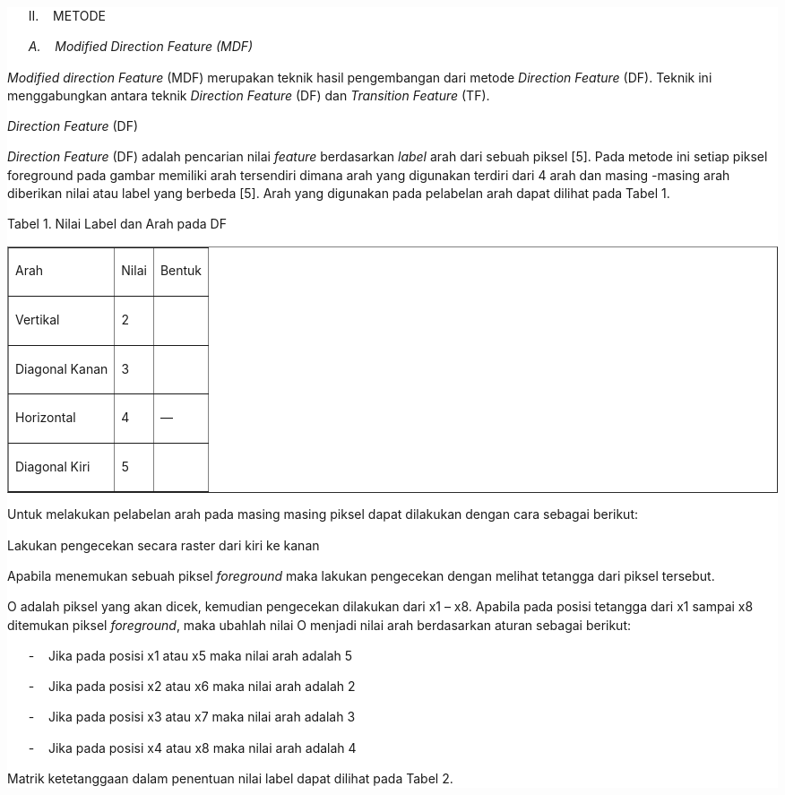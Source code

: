 <ul style="list-style:none;"><li>
<p><span class="font8">II. &nbsp;&nbsp;&nbsp;METODE</span></p></li></ul>
<ul style="list-style:none;"><li>
<p><span class="font8" style="font-style:italic;">A. &nbsp;&nbsp;&nbsp;Modified Direction Feature (MDF)</span></p></li></ul>
<p><span class="font8" style="font-style:italic;">Modified direction Feature</span><span class="font8"> (MDF) merupakan teknik hasil pengembangan dari metode </span><span class="font8" style="font-style:italic;">Direction Feature</span><span class="font8"> (DF). Teknik ini menggabungkan antara teknik </span><span class="font8" style="font-style:italic;">Direction Feature</span><span class="font8"> (DF) dan </span><span class="font8" style="font-style:italic;">Transition Feature</span><span class="font8"> (TF).</span></p>
<p><span class="font8" style="font-style:italic;">Direction Feature</span><span class="font8"> (DF)</span></p>
<p><span class="font8" style="font-style:italic;">Direction Feature</span><span class="font8"> (DF) adalah pencarian nilai </span><span class="font8" style="font-style:italic;">feature </span><span class="font8">berdasarkan </span><span class="font8" style="font-style:italic;">label</span><span class="font8"> arah dari sebuah piksel [5]. Pada metode ini setiap piksel foreground pada gambar memiliki arah tersendiri dimana arah yang digunakan terdiri dari 4 arah dan masing </span><span class="font8" style="font-style:italic;">-</span><span class="font8">masing arah diberikan nilai atau label yang berbeda [5]. Arah yang digunakan pada pelabelan arah dapat dilihat pada Tabel 1.</span></p>
<p><span class="font6">Tabel 1. Nilai Label dan Arah pada DF</span></p>
<table border="1">
<tr><td style="vertical-align:top;">
<p><span class="font6">Arah</span></p></td><td style="vertical-align:top;">
<p><span class="font6">Nilai</span></p></td><td style="vertical-align:top;">
<p><span class="font6">Bentuk</span></p></td></tr>
<tr><td style="vertical-align:top;">
<p><span class="font6">Vertikal</span></p></td><td style="vertical-align:top;">
<p><span class="font6">2</span></p></td><td style="vertical-align:top;"></td></tr>
<tr><td style="vertical-align:bottom;">
<p><span class="font6">Diagonal Kanan</span></p></td><td style="vertical-align:bottom;">
<p><span class="font6">3</span></p></td><td style="vertical-align:top;"></td></tr>
<tr><td style="vertical-align:bottom;">
<p><span class="font6">Horizontal</span></p></td><td style="vertical-align:bottom;">
<p><span class="font6">4</span></p></td><td style="vertical-align:bottom;">
<p><span class="font2">—</span></p></td></tr>
<tr><td style="vertical-align:bottom;">
<p><span class="font6">Diagonal Kiri</span></p></td><td style="vertical-align:bottom;">
<p><span class="font6">5</span></p></td><td style="vertical-align:top;"></td></tr>
</table>
<p><span class="font8">Untuk melakukan pelabelan arah pada masing masing piksel dapat dilakukan dengan cara sebagai berikut:</span></p>
<p><span class="font8">Lakukan pengecekan secara raster dari kiri ke kanan</span></p>
<p><span class="font8">Apabila menemukan sebuah piksel </span><span class="font8" style="font-style:italic;">foreground</span><span class="font8"> maka lakukan pengecekan dengan melihat tetangga dari piksel tersebut.</span></p>
<p><span class="font8">O adalah piksel yang akan dicek, kemudian pengecekan dilakukan dari x1 – x8. Apabila pada posisi tetangga dari x1 sampai x8 ditemukan piksel </span><span class="font8" style="font-style:italic;">foreground</span><span class="font8">, maka ubahlah nilai O menjadi nilai arah berdasarkan aturan sebagai berikut:</span></p>
<ul style="list-style:none;"><li>
<p><span class="font8">- &nbsp;&nbsp;&nbsp;Jika pada posisi x1 atau x5 maka nilai arah adalah 5</span></p></li>
<li>
<p><span class="font8">- &nbsp;&nbsp;&nbsp;Jika pada posisi x2 atau x6 maka nilai arah adalah 2</span></p></li>
<li>
<p><span class="font8">- &nbsp;&nbsp;&nbsp;Jika pada posisi x3 atau x7 maka nilai arah adalah 3</span></p></li>
<li>
<p><span class="font8">- &nbsp;&nbsp;&nbsp;Jika pada posisi x4 atau x8 maka nilai arah adalah 4</span></p></li></ul>
<p><span class="font8">Matrik ketetanggaan dalam penentuan nilai label dapat dilihat pada Tabel 2.</span></p>
